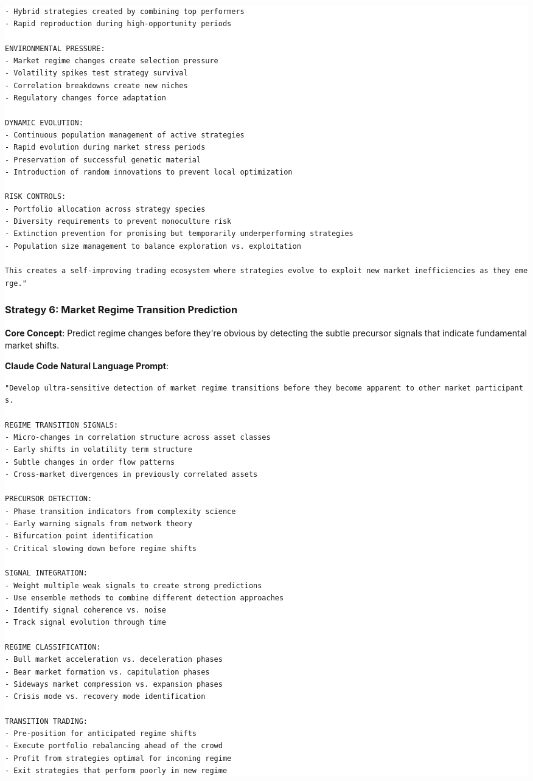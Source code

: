 ```
- Hybrid strategies created by combining top performers
- Rapid reproduction during high-opportunity periods

ENVIRONMENTAL PRESSURE:
- Market regime changes create selection pressure
- Volatility spikes test strategy survival
- Correlation breakdowns create new niches
- Regulatory changes force adaptation

DYNAMIC EVOLUTION:
- Continuous population management of active strategies
- Rapid evolution during market stress periods
- Preservation of successful genetic material
- Introduction of random innovations to prevent local optimization

RISK CONTROLS:
- Portfolio allocation across strategy species
- Diversity requirements to prevent monoculture risk
- Extinction prevention for promising but temporarily underperforming strategies
- Population size management to balance exploration vs. exploitation

This creates a self-improving trading ecosystem where strategies evolve to exploit new market inefficiencies as they emerge."
```

### **Strategy 6: Market Regime Transition Prediction**

**Core Concept**: Predict regime changes before they're obvious by detecting the subtle precursor signals that indicate fundamental market shifts.

**Claude Code Natural Language Prompt**:
```
"Develop ultra-sensitive detection of market regime transitions before they become apparent to other market participants.

REGIME TRANSITION SIGNALS:
- Micro-changes in correlation structure across asset classes
- Early shifts in volatility term structure
- Subtle changes in order flow patterns
- Cross-market divergences in previously correlated assets

PRECURSOR DETECTION:
- Phase transition indicators from complexity science
- Early warning signals from network theory
- Bifurcation point identification
- Critical slowing down before regime shifts

SIGNAL INTEGRATION:
- Weight multiple weak signals to create strong predictions
- Use ensemble methods to combine different detection approaches
- Identify signal coherence vs. noise
- Track signal evolution through time

REGIME CLASSIFICATION:
- Bull market acceleration vs. deceleration phases
- Bear market formation vs. capitulation phases
- Sideways market compression vs. expansion phases
- Crisis mode vs. recovery mode identification

TRANSITION TRADING:
- Pre-position for anticipated regime shifts
- Execute portfolio rebalancing ahead of the crowd
- Profit from strategies optimal for incoming regime
- Exit strategies that perform poorly in new regime
```